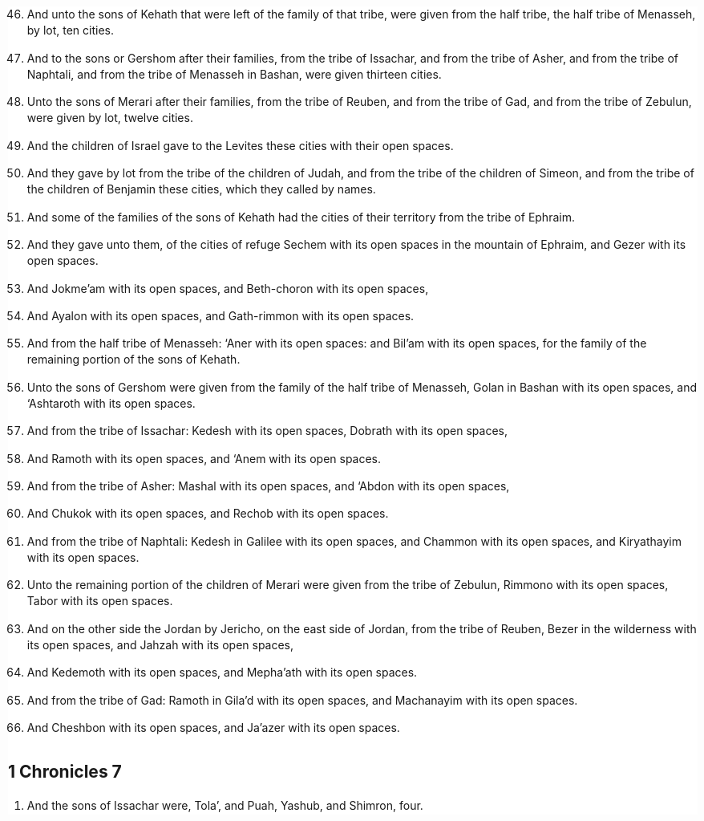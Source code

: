 46. And unto the sons of Kehath that were left of the family of that tribe, were given from the half tribe, the half tribe of Menasseh, by lot, ten cities.

47. And to the sons or Gershom after their families, from the tribe of Issachar, and from the tribe of Asher, and from the tribe of Naphtali, and from the tribe of Menasseh in Bashan, were given thirteen cities.

48. Unto the sons of Merari after their families, from the tribe of Reuben, and from the tribe of Gad, and from the tribe of Zebulun, were given by lot, twelve cities.

49. And the children of Israel gave to the Levites these cities with their open spaces.

50. And they gave by lot from the tribe of the children of Judah, and from the tribe of the children of Simeon, and from the tribe of the children of Benjamin these cities, which they called by names.

51. And some of the families of the sons of Kehath had the cities of their territory from the tribe of Ephraim.

52. And they gave unto them, of the cities of refuge Sechem with its open spaces in the mountain of Ephraim, and Gezer with its open spaces.

53. And Jokme’am with its open spaces, and Beth-choron with its open spaces,

54. And Ayalon with its open spaces, and Gath-rimmon with its open spaces.

55. And from the half tribe of Menasseh: ‘Aner with its open spaces: and Bil’am with its open spaces, for the family of the remaining portion of the sons of Kehath.

56. Unto the sons of Gershom were given from the family of the half tribe of Menasseh, Golan in Bashan with its open spaces, and ‘Ashtaroth with its open spaces.

57. And from the tribe of Issachar: Kedesh with its open spaces, Dobrath with its open spaces,

58. And Ramoth with its open spaces, and ‘Anem with its open spaces.

59. And from the tribe of Asher: Mashal with its open spaces, and ‘Abdon with its open spaces,

60. And Chukok with its open spaces, and Rechob with its open spaces.

61. And from the tribe of Naphtali: Kedesh in Galilee with its open spaces, and Chammon with its open spaces, and Kiryathayim with its open spaces.

62. Unto the remaining portion of the children of Merari were given from the tribe of Zebulun, Rimmono with its open spaces, Tabor with its open spaces.

63. And on the other side the Jordan by Jericho, on the east side of Jordan, from the tribe of Reuben, Bezer in the wilderness with its open spaces, and Jahzah with its open spaces,

64. And Kedemoth with its open spaces, and Mepha’ath with its open spaces.

65. And from the tribe of Gad: Ramoth in Gila’d with its open spaces, and Machanayim with its open spaces.

66. And Cheshbon with its open spaces, and Ja’azer with its open spaces.

## 1 Chronicles 7

1. And the sons of Issachar were, Tola’, and Puah, Yashub, and Shimron, four.
